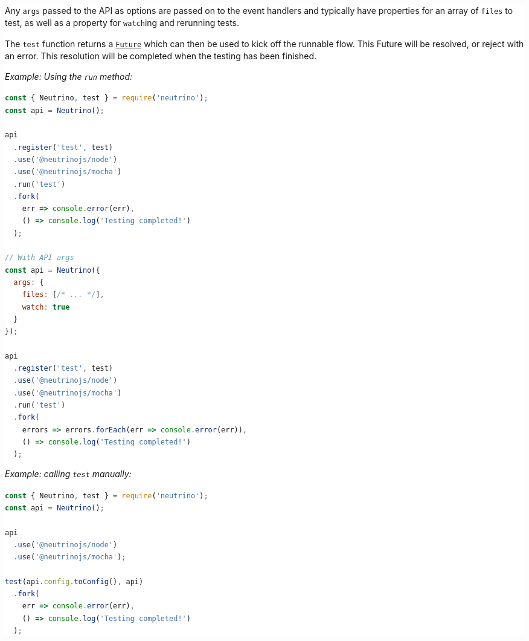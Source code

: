 Any `args` passed to the API as options are passed on to the event handlers and typically have properties for an array
of `files` to test, as well as a property for `watch`ing and rerunning tests.

The `test` function returns a [`Future`](https://github.com/fluture-js/Fluture) which can then be used to
kick off the runnable flow. This Future will be resolved, or reject with an error. This resolution will be completed
when the testing has been finished.

_Example: Using the `run` method:_

```js
const { Neutrino, test } = require('neutrino');
const api = Neutrino();

api
  .register('test', test)
  .use('@neutrinojs/node')
  .use('@neutrinojs/mocha')
  .run('test')
  .fork(
    err => console.error(err),
    () => console.log('Testing completed!')
  );

// With API args
const api = Neutrino({
  args: {
    files: [/* ... */],
    watch: true
  }
});

api
  .register('test', test)
  .use('@neutrinojs/node')
  .use('@neutrinojs/mocha')
  .run('test')
  .fork(
    errors => errors.forEach(err => console.error(err)),
    () => console.log('Testing completed!')
  );
```

_Example: calling `test` manually:_

```js
const { Neutrino, test } = require('neutrino');
const api = Neutrino();

api
  .use('@neutrinojs/node')
  .use('@neutrinojs/mocha');

test(api.config.toConfig(), api)
  .fork(
    err => console.error(err),
    () => console.log('Testing completed!')
  );
```
